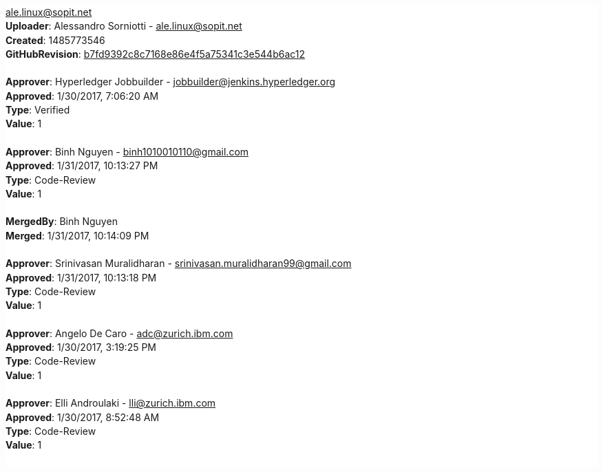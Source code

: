 ale.linux@sopit.net<br><strong>Uploader</strong>: Alessandro Sorniotti - ale.linux@sopit.net<br><strong>Created</strong>: 1485773546<br><strong>GitHubRevision</strong>: [b7fd9392c8c7168e86e4f5a75341c3e544b6ac12](https://github.com/hyperledger/fabric/commit/b7fd9392c8c7168e86e4f5a75341c3e544b6ac12)<br><br><strong>Approver</strong>: Hyperledger Jobbuilder - jobbuilder@jenkins.hyperledger.org<br><strong>Approved</strong>: 1/30/2017, 7:06:20 AM<br><strong>Type</strong>: Verified<br><strong>Value</strong>: 1<br><br><strong>Approver</strong>: Binh Nguyen - binh1010010110@gmail.com<br><strong>Approved</strong>: 1/31/2017, 10:13:27 PM<br><strong>Type</strong>: Code-Review<br><strong>Value</strong>: 1<br><br><strong>MergedBy</strong>: Binh Nguyen<br><strong>Merged</strong>: 1/31/2017, 10:14:09 PM<br><br><strong>Approver</strong>: Srinivasan Muralidharan - srinivasan.muralidharan99@gmail.com<br><strong>Approved</strong>: 1/31/2017, 10:13:18 PM<br><strong>Type</strong>: Code-Review<br><strong>Value</strong>: 1<br><br><strong>Approver</strong>: Angelo De Caro - adc@zurich.ibm.com<br><strong>Approved</strong>: 1/30/2017, 3:19:25 PM<br><strong>Type</strong>: Code-Review<br><strong>Value</strong>: 1<br><br><strong>Approver</strong>: Elli Androulaki - lli@zurich.ibm.com<br><strong>Approved</strong>: 1/30/2017, 8:52:48 AM<br><strong>Type</strong>: Code-Review<br><strong>Value</strong>: 1<br><br></blockquote>